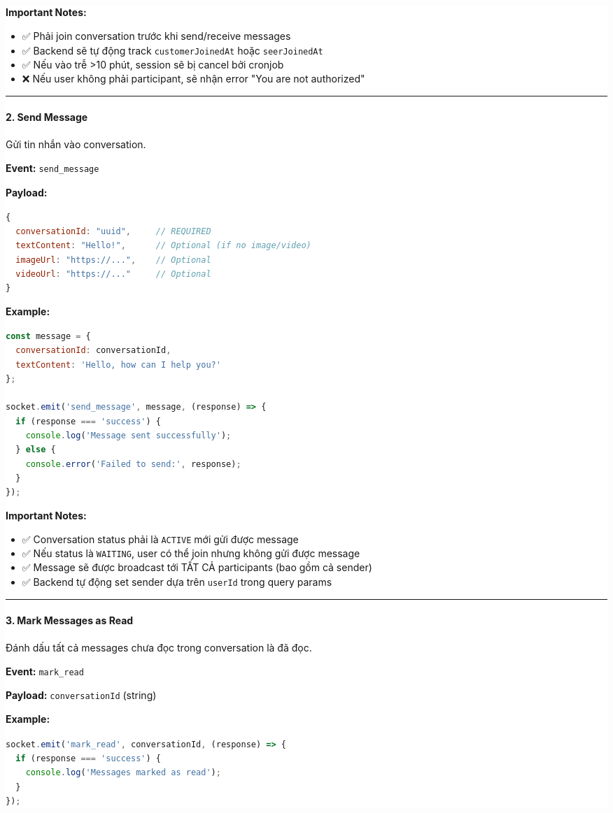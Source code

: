 **Important Notes:**
- ✅ Phải join conversation trước khi send/receive messages
- ✅ Backend sẽ tự động track `customerJoinedAt` hoặc `seerJoinedAt`
- ✅ Nếu vào trễ >10 phút, session sẽ bị cancel bởi cronjob
- ❌ Nếu user không phải participant, sẽ nhận error "You are not authorized"

---

#### 2. Send Message
Gửi tin nhắn vào conversation.

**Event:** `send_message`

**Payload:**
```javascript
{
  conversationId: "uuid",     // REQUIRED
  textContent: "Hello!",      // Optional (if no image/video)
  imageUrl: "https://...",    // Optional
  videoUrl: "https://..."     // Optional
}
```

**Example:**
```javascript
const message = {
  conversationId: conversationId,
  textContent: 'Hello, how can I help you?'
};

socket.emit('send_message', message, (response) => {
  if (response === 'success') {
    console.log('Message sent successfully');
  } else {
    console.error('Failed to send:', response);
  }
});
```

**Important Notes:**
- ✅ Conversation status phải là `ACTIVE` mới gửi được message
- ✅ Nếu status là `WAITING`, user có thể join nhưng không gửi được message
- ✅ Message sẽ được broadcast tới TẤT CẢ participants (bao gồm cả sender)
- ✅ Backend tự động set sender dựa trên `userId` trong query params

---

#### 3. Mark Messages as Read
Đánh dấu tất cả messages chưa đọc trong conversation là đã đọc.

**Event:** `mark_read`

**Payload:** `conversationId` (string)

**Example:**
```javascript
socket.emit('mark_read', conversationId, (response) => {
  if (response === 'success') {
    console.log('Messages marked as read');
  }
});
```
